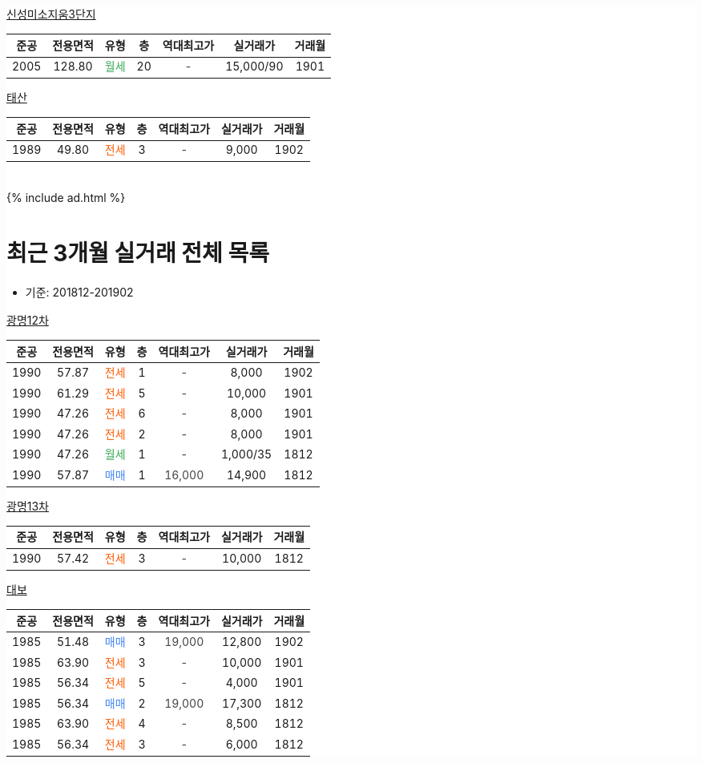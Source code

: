 [신성미소지움3단지](https://search.naver.com/search.naver?query=%EC%9D%B8%EC%B2%9C%EA%B4%91%EC%97%AD%EC%8B%9C+%EB%B6%80%ED%8F%89%EA%B5%AC+%EC%82%BC%EC%82%B0%EB%8F%99+%EC%8B%A0%EC%84%B1%EB%AF%B8%EC%86%8C%EC%A7%80%EC%9B%803%EB%8B%A8%EC%A7%80)

|준공|전용면적|유형|층|역대최고가|실거래가|거래월|
|:---:|:---:|:---:|:---:|:---:|:---:|:---:|
|2005|128.80|<span style="color:#34a853">월세</span>|20|<span style="color:#444444">-</span>|15,000/90|1901|

[태산](https://search.naver.com/search.naver?query=%EC%9D%B8%EC%B2%9C%EA%B4%91%EC%97%AD%EC%8B%9C+%EB%B6%80%ED%8F%89%EA%B5%AC+%EC%82%BC%EC%82%B0%EB%8F%99+%ED%83%9C%EC%82%B0)

|준공|전용면적|유형|층|역대최고가|실거래가|거래월|
|:---:|:---:|:---:|:---:|:---:|:---:|:---:|
|1989|49.80|<span style="color:#ff5a00">전세</span>|3|<span style="color:#444444">-</span>|9,000|1902|


<br>
{% include ad.html %}
<br>

# 최근 3개월 실거래 전체 목록
* 기준: 201812-201902


[광명12차](https://search.naver.com/search.naver?query=%EC%9D%B8%EC%B2%9C%EA%B4%91%EC%97%AD%EC%8B%9C+%EB%B6%80%ED%8F%89%EA%B5%AC+%EC%82%BC%EC%82%B0%EB%8F%99+%EA%B4%91%EB%AA%8512%EC%B0%A8)

|준공|전용면적|유형|층|역대최고가|실거래가|거래월|
|:---:|:---:|:---:|:---:|:---:|:---:|:---:|
|1990|57.87|<span style="color:#ff5a00">전세</span>|1|<span style="color:#444444">-</span>|8,000|1902|
|1990|61.29|<span style="color:#ff5a00">전세</span>|5|<span style="color:#444444">-</span>|10,000|1901|
|1990|47.26|<span style="color:#ff5a00">전세</span>|6|<span style="color:#444444">-</span>|8,000|1901|
|1990|47.26|<span style="color:#ff5a00">전세</span>|2|<span style="color:#444444">-</span>|8,000|1901|
|1990|47.26|<span style="color:#34a853">월세</span>|1|<span style="color:#444444">-</span>|1,000/35|1812|
|1990|57.87|<span style="color:#4285f3">매매</span>|1|<span style="color:#444444">16,000</span>|14,900|1812|

[광명13차](https://search.naver.com/search.naver?query=%EC%9D%B8%EC%B2%9C%EA%B4%91%EC%97%AD%EC%8B%9C+%EB%B6%80%ED%8F%89%EA%B5%AC+%EC%82%BC%EC%82%B0%EB%8F%99+%EA%B4%91%EB%AA%8513%EC%B0%A8)

|준공|전용면적|유형|층|역대최고가|실거래가|거래월|
|:---:|:---:|:---:|:---:|:---:|:---:|:---:|
|1990|57.42|<span style="color:#ff5a00">전세</span>|3|<span style="color:#444444">-</span>|10,000|1812|

[대보](https://search.naver.com/search.naver?query=%EC%9D%B8%EC%B2%9C%EA%B4%91%EC%97%AD%EC%8B%9C+%EB%B6%80%ED%8F%89%EA%B5%AC+%EC%82%BC%EC%82%B0%EB%8F%99+%EB%8C%80%EB%B3%B4)

|준공|전용면적|유형|층|역대최고가|실거래가|거래월|
|:---:|:---:|:---:|:---:|:---:|:---:|:---:|
|1985|51.48|<span style="color:#4285f3">매매</span>|3|<span style="color:#444444">19,000</span>|12,800|1902|
|1985|63.90|<span style="color:#ff5a00">전세</span>|3|<span style="color:#444444">-</span>|10,000|1901|
|1985|56.34|<span style="color:#ff5a00">전세</span>|5|<span style="color:#444444">-</span>|4,000|1901|
|1985|56.34|<span style="color:#4285f3">매매</span>|2|<span style="color:#444444">19,000</span>|17,300|1812|
|1985|63.90|<span style="color:#ff5a00">전세</span>|4|<span style="color:#444444">-</span>|8,500|1812|
|1985|56.34|<span style="color:#ff5a00">전세</span>|3|<span style="color:#444444">-</span>|6,000|1812|
